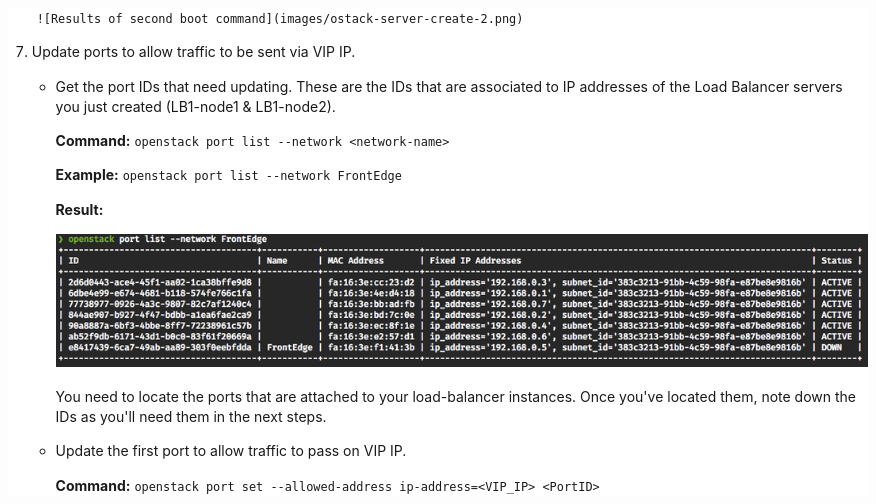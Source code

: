         ![Results of second boot command](images/ostack-server-create-2.png)

7. Update ports to allow traffic to be sent via VIP IP.

    - Get the port IDs that need updating. These are the IDs that are associated to IP addresses of the Load Balancer servers you just created (LB1-node1 & LB1-node2).

        **Command:** `openstack port list --network <network-name>`

        **Example:** `openstack port list --network FrontEdge`

        **Result:**

        ![Results of port-list command](images/ostack-port-list.png)

        You need to locate the ports that are attached to your load-balancer instances. Once you've located them, note down the IDs as you'll need them in the next steps.

    - Update the first port to allow traffic to pass on VIP IP.

        **Command:** `openstack port set --allowed-address ip-address=<VIP_IP> <PortID>`

